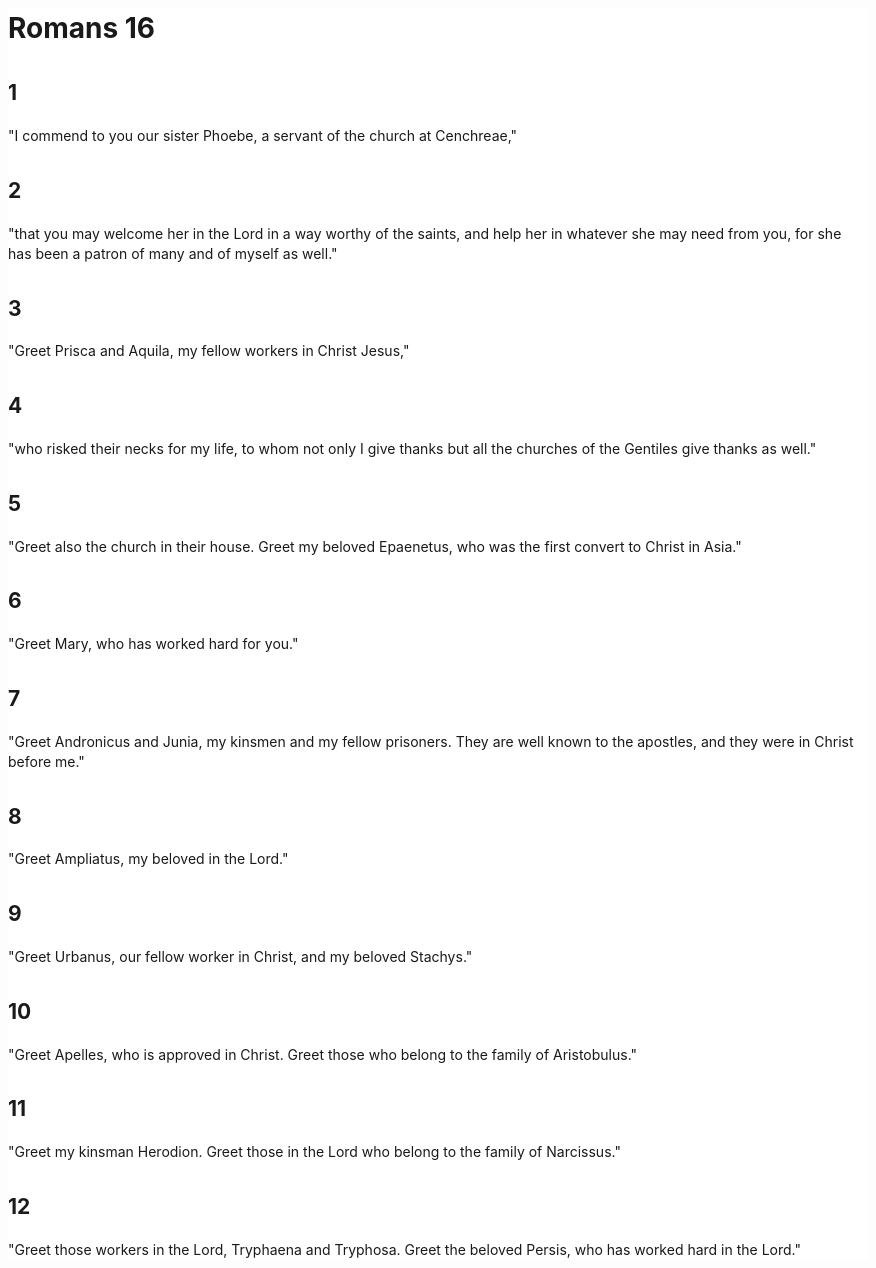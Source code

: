 # Romans 16 #

## 1 ##
"I commend to you our sister Phoebe, a servant of the church at Cenchreae,"

## 2 ##
"that you may welcome her in the Lord in a way worthy of the saints, and help her in whatever she may need from you, for she has been a patron of many and of myself as well."

## 3 ##
"Greet Prisca and Aquila, my fellow workers in Christ Jesus,"

## 4 ##
"who risked their necks for my life, to whom not only I give thanks but all the churches of the Gentiles give thanks as well."

## 5 ##
"Greet also the church in their house. Greet my beloved Epaenetus, who was the first convert to Christ in Asia."

## 6 ##
"Greet Mary, who has worked hard for you."

## 7 ##
"Greet Andronicus and Junia, my kinsmen and my fellow prisoners. They are well known to the apostles, and they were in Christ before me."

## 8 ##
"Greet Ampliatus, my beloved in the Lord."

## 9 ##
"Greet Urbanus, our fellow worker in Christ, and my beloved Stachys."

## 10 ##
"Greet Apelles, who is approved in Christ. Greet those who belong to the family of Aristobulus."

## 11 ##
"Greet my kinsman Herodion. Greet those in the Lord who belong to the family of Narcissus."

## 12 ##
"Greet those workers in the Lord, Tryphaena and Tryphosa. Greet the beloved Persis, who has worked hard in the Lord."
